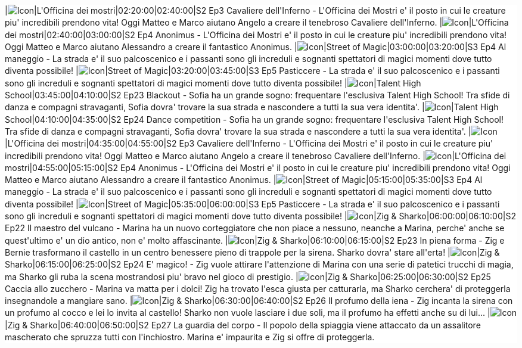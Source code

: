 |![Icon](https://guidatv.sky.it/uuid/28ba9f9d-6f65-419b-ab95-9376cb2cb53b/cover?md5ChecksumParam=e39b95184601b01680346272de8f6cd3)|L&#039;Officina dei mostri|02:20:00|02:40:00|S2 Ep3 Cavaliere dell&#039;Inferno - L&#039;Officina dei Mostri e&#039; il posto in cui le creature piu&#039; incredibili prendono vita! Oggi Matteo e Marco aiutano Angelo a creare il tenebroso Cavaliere dell&#039;Inferno.
|![Icon](https://guidatv.sky.it/uuid/72117dc1-13cd-45e0-8e97-7b5a4243228e/cover?md5ChecksumParam=e39b95184601b01680346272de8f6cd3)|L&#039;Officina dei mostri|02:40:00|03:00:00|S2 Ep4 Anonimus - L&#039;Officina dei Mostri e&#039; il posto in cui le creature piu&#039; incredibili prendono vita! Oggi Matteo e Marco aiutano Alessandro a creare il fantastico Anonimus.
|![Icon](https://guidatv.sky.it/uuid/ac9dfdcc-ac52-4928-9820-5907389ebf73/cover?md5ChecksumParam=dee9d85050504a89de00da331e4ce566)|Street of Magic|03:00:00|03:20:00|S3 Ep4 Al maneggio - La strada e&#039; il suo palcoscenico e i passanti sono gli increduli e sognanti spettatori di magici momenti dove tutto diventa possibile!
|![Icon](https://guidatv.sky.it/uuid/9dd1f542-22d3-477d-8870-ccf80dbe9013/cover?md5ChecksumParam=dee9d85050504a89de00da331e4ce566)|Street of Magic|03:20:00|03:45:00|S3 Ep5 Pasticcere - La strada e&#039; il suo palcoscenico e i passanti sono gli increduli e sognanti spettatori di magici momenti dove tutto diventa possibile!
|![Icon](https://guidatv.sky.it/uuid/5a2019a2-e9a3-46f3-ba74-dd06fc6d0dc7/cover?md5ChecksumParam=7d7189787725dece4dd4d1909585e920)|Talent High School|03:45:00|04:10:00|S2 Ep23 Blackout - Sofia ha un grande sogno: frequentare l&#039;esclusiva Talent High School! Tra sfide di danza e compagni stravaganti, Sofia dovra&#039; trovare la sua strada e nascondere a tutti la sua vera identita&#039;.
|![Icon](https://guidatv.sky.it/uuid/0c30fe61-a21f-4b43-a3be-3eb2401a7056/cover?md5ChecksumParam=7d7189787725dece4dd4d1909585e920)|Talent High School|04:10:00|04:35:00|S2 Ep24 Dance competition - Sofia ha un grande sogno: frequentare l&#039;esclusiva Talent High School! Tra sfide di danza e compagni stravaganti, Sofia dovra&#039; trovare la sua strada e nascondere a tutti la sua vera identita&#039;.
|![Icon](https://guidatv.sky.it/uuid/28ba9f9d-6f65-419b-ab95-9376cb2cb53b/cover?md5ChecksumParam=e39b95184601b01680346272de8f6cd3)|L&#039;Officina dei mostri|04:35:00|04:55:00|S2 Ep3 Cavaliere dell&#039;Inferno - L&#039;Officina dei Mostri e&#039; il posto in cui le creature piu&#039; incredibili prendono vita! Oggi Matteo e Marco aiutano Angelo a creare il tenebroso Cavaliere dell&#039;Inferno.
|![Icon](https://guidatv.sky.it/uuid/72117dc1-13cd-45e0-8e97-7b5a4243228e/cover?md5ChecksumParam=e39b95184601b01680346272de8f6cd3)|L&#039;Officina dei mostri|04:55:00|05:15:00|S2 Ep4 Anonimus - L&#039;Officina dei Mostri e&#039; il posto in cui le creature piu&#039; incredibili prendono vita! Oggi Matteo e Marco aiutano Alessandro a creare il fantastico Anonimus.
|![Icon](https://guidatv.sky.it/uuid/ac9dfdcc-ac52-4928-9820-5907389ebf73/cover?md5ChecksumParam=dee9d85050504a89de00da331e4ce566)|Street of Magic|05:15:00|05:35:00|S3 Ep4 Al maneggio - La strada e&#039; il suo palcoscenico e i passanti sono gli increduli e sognanti spettatori di magici momenti dove tutto diventa possibile!
|![Icon](https://guidatv.sky.it/uuid/9dd1f542-22d3-477d-8870-ccf80dbe9013/cover?md5ChecksumParam=dee9d85050504a89de00da331e4ce566)|Street of Magic|05:35:00|06:00:00|S3 Ep5 Pasticcere - La strada e&#039; il suo palcoscenico e i passanti sono gli increduli e sognanti spettatori di magici momenti dove tutto diventa possibile!
|![Icon](https://guidatv.sky.it/uuid/143d5343-0da8-4b84-a06a-9e4280ba3afe/cover?md5ChecksumParam=6d42bdcc80d569bbc7e3b199dd6f360e)|Zig &amp; Sharko|06:00:00|06:10:00|S2 Ep22 Il maestro del vulcano - Marina ha un nuovo corteggiatore che non piace a nessuno, neanche a Marina, perche&#039; anche se quest&#039;ultimo e&#039; un dio antico, non e&#039; molto affascinante.
|![Icon](https://guidatv.sky.it/uuid/ccbe8d1a-3b28-40ae-ac9e-9a6f9bfeaf6b/cover?md5ChecksumParam=6d42bdcc80d569bbc7e3b199dd6f360e)|Zig &amp; Sharko|06:10:00|06:15:00|S2 Ep23 In piena forma - Zig e Bernie trasformano il castello in un centro benessere pieno di trappole per la sirena. Sharko dovra&#039; stare all&#039;erta!
|![Icon](https://guidatv.sky.it/uuid/41be64a0-40df-4e44-aa3f-e30dc67c36a1/cover?md5ChecksumParam=6d42bdcc80d569bbc7e3b199dd6f360e)|Zig &amp; Sharko|06:15:00|06:25:00|S2 Ep24 E&#039; magico! - Zig vuole attirare l&#039;attenzione di Marina con una serie di patetici trucchi di magia, ma Sharko gli ruba la scena mostrandosi piu&#039; bravo nel gioco di prestigio.
|![Icon](https://guidatv.sky.it/uuid/ad99f57b-e40b-4940-ba3c-8b6aaf626816/cover?md5ChecksumParam=6d42bdcc80d569bbc7e3b199dd6f360e)|Zig &amp; Sharko|06:25:00|06:30:00|S2 Ep25 Caccia allo zucchero - Marina va matta per i dolci! Zig ha trovato l&#039;esca giusta per catturarla, ma Sharko cerchera&#039; di proteggerla insegnandole a mangiare sano.
|![Icon](https://guidatv.sky.it/uuid/ba78ddbf-272f-4687-8a9a-3923ca7b9d80/cover?md5ChecksumParam=6d42bdcc80d569bbc7e3b199dd6f360e)|Zig &amp; Sharko|06:30:00|06:40:00|S2 Ep26 Il profumo della iena - Zig incanta la sirena con un profumo al cocco e lei lo invita al castello! Sharko non vuole lasciare i due soli, ma il profumo ha effetti anche su di lui...
|![Icon](https://guidatv.sky.it/uuid/2125bfae-4e62-45b4-976f-cd935d9b7773/cover?md5ChecksumParam=6d42bdcc80d569bbc7e3b199dd6f360e)|Zig &amp; Sharko|06:40:00|06:50:00|S2 Ep27 La guardia del corpo - Il popolo della spiaggia viene attaccato da un assalitore mascherato che spruzza tutti con l&#039;inchiostro. Marina e&#039; impaurita e Zig si offre di proteggerla.